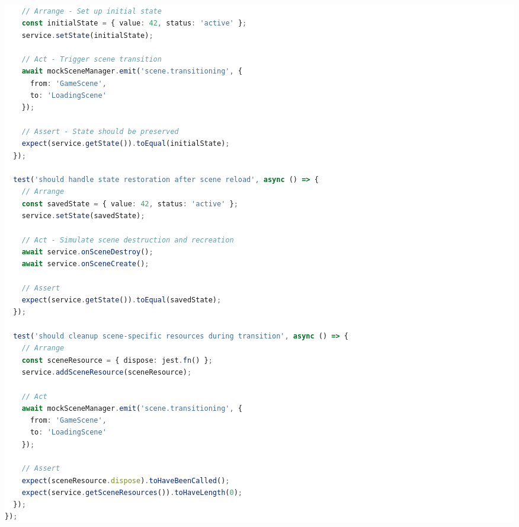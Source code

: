 ```typescript
    // Arrange - Set up initial state
    const initialState = { value: 42, status: 'active' };
    service.setState(initialState);

    // Act - Trigger scene transition
    await mockSceneManager.emit('scene.transitioning', {
      from: 'GameScene',
      to: 'LoadingScene'
    });

    // Assert - State should be preserved
    expect(service.getState()).toEqual(initialState);
  });

  test('should handle state restoration after scene reload', async () => {
    // Arrange
    const savedState = { value: 42, status: 'active' };
    service.setState(savedState);

    // Act - Simulate scene destruction and recreation
    await service.onSceneDestroy();
    await service.onSceneCreate();

    // Assert
    expect(service.getState()).toEqual(savedState);
  });

  test('should cleanup scene-specific resources during transition', async () => {
    // Arrange
    const sceneResource = { dispose: jest.fn() };
    service.addSceneResource(sceneResource);

    // Act
    await mockSceneManager.emit('scene.transitioning', {
      from: 'GameScene',
      to: 'LoadingScene'
    });

    // Assert
    expect(sceneResource.dispose).toHaveBeenCalled();
    expect(service.getSceneResources()).toHaveLength(0);
  });
});
```
